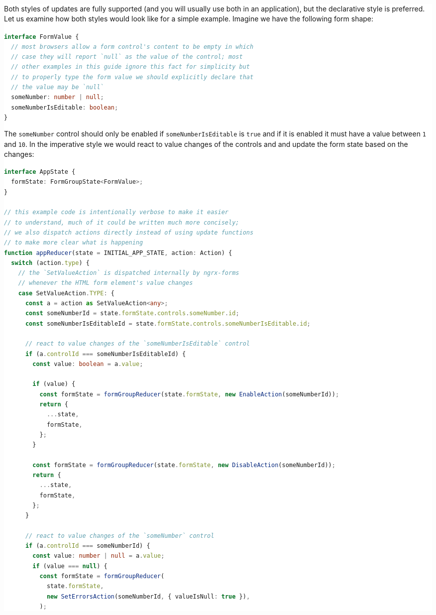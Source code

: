 Both styles of updates are fully supported (and you will usually use both in an application), but the declarative style is preferred. Let us examine how both styles would look like for a simple example. Imagine we have the following form shape:

```typescript
interface FormValue {
  // most browsers allow a form control's content to be empty in which
  // case they will report `null` as the value of the control; most
  // other examples in this guide ignore this fact for simplicity but
  // to properly type the form value we should explicitly declare that
  // the value may be `null`
  someNumber: number | null;
  someNumberIsEditable: boolean;
}
```

The `someNumber` control should only be enabled if `someNumberIsEditable` is `true` and if it is enabled it must have a value between `1` and `10`. In the imperative style we would react to value changes of the controls and and update the form state based on the changes:

```typescript
interface AppState {
  formState: FormGroupState<FormValue>;
}

// this example code is intentionally verbose to make it easier
// to understand, much of it could be written much more concisely;
// we also dispatch actions directly instead of using update functions
// to make more clear what is happening
function appReducer(state = INITIAL_APP_STATE, action: Action) {
  switch (action.type) {
    // the `SetValueAction` is dispatched internally by ngrx-forms
    // whenever the HTML form element's value changes
    case SetValueAction.TYPE: {
      const a = action as SetValueAction<any>;
      const someNumberId = state.formState.controls.someNumber.id;
      const someNumberIsEditableId = state.formState.controls.someNumberIsEditable.id;

      // react to value changes of the `someNumberIsEditable` control
      if (a.controlId === someNumberIsEditableId) {
        const value: boolean = a.value;

        if (value) {
          const formState = formGroupReducer(state.formState, new EnableAction(someNumberId));
          return {
            ...state,
            formState,
          };
        }
        
        const formState = formGroupReducer(state.formState, new DisableAction(someNumberId));
        return {
          ...state,
          formState,
        };
      }

      // react to value changes of the `someNumber` control
      if (a.controlId === someNumberId) {
        const value: number | null = a.value;
        if (value === null) {
          const formState = formGroupReducer(
            state.formState,
            new SetErrorsAction(someNumberId, { valueIsNull: true }),
          );
```